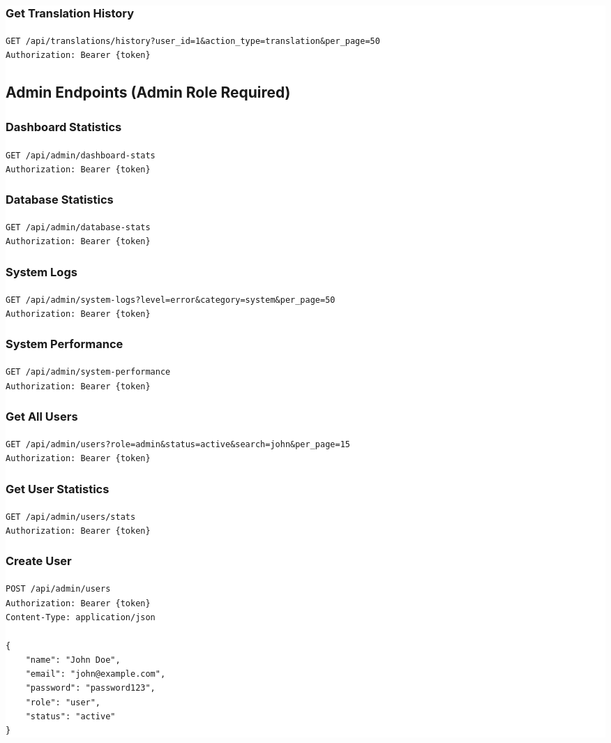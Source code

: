 ### Get Translation History
```http
GET /api/translations/history?user_id=1&action_type=translation&per_page=50
Authorization: Bearer {token}
```

## Admin Endpoints (Admin Role Required)

### Dashboard Statistics
```http
GET /api/admin/dashboard-stats
Authorization: Bearer {token}
```

### Database Statistics
```http
GET /api/admin/database-stats
Authorization: Bearer {token}
```

### System Logs
```http
GET /api/admin/system-logs?level=error&category=system&per_page=50
Authorization: Bearer {token}
```

### System Performance
```http
GET /api/admin/system-performance
Authorization: Bearer {token}
```

### Get All Users
```http
GET /api/admin/users?role=admin&status=active&search=john&per_page=15
Authorization: Bearer {token}
```

### Get User Statistics
```http
GET /api/admin/users/stats
Authorization: Bearer {token}
```

### Create User
```http
POST /api/admin/users
Authorization: Bearer {token}
Content-Type: application/json

{
    "name": "John Doe",
    "email": "john@example.com",
    "password": "password123",
    "role": "user",
    "status": "active"
}
```
